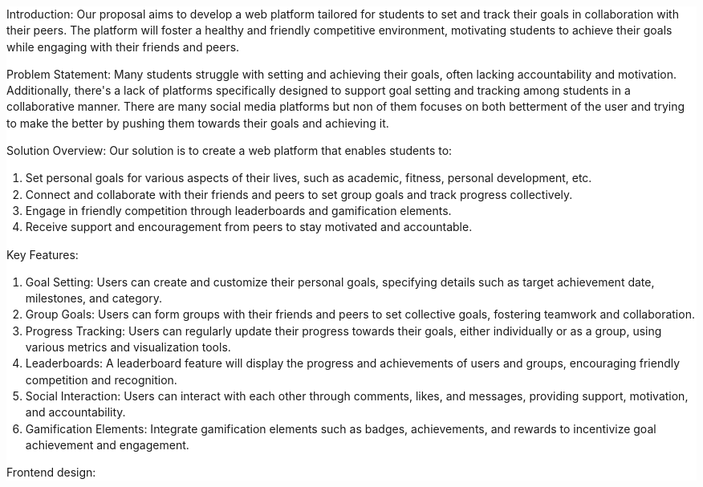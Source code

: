 Introduction:
Our proposal aims to develop a web platform tailored for students to set and track their goals in collaboration with their peers. The platform will foster a healthy and friendly competitive environment, motivating students to achieve their goals while engaging with their friends and peers.

Problem Statement:
Many students struggle with setting and achieving their goals, often lacking accountability and motivation. Additionally, there's a lack of platforms specifically designed to support goal setting and tracking among students in a collaborative manner. There are many social media platforms but non of them focuses on both betterment of the user and trying to make the better by pushing them towards their goals and achieving it.

Solution Overview:
Our solution is to create a web platform that enables students to:

1. Set personal goals for various aspects of their lives, such as academic, fitness, personal development, etc.
2. Connect and collaborate with their friends and peers to set group goals and track progress collectively.
3. Engage in friendly competition through leaderboards and gamification elements.
4. Receive support and encouragement from peers to stay motivated and accountable.

Key Features:

1. Goal Setting: Users can create and customize their personal goals, specifying details such as target achievement date, milestones, and category.
2. Group Goals: Users can form groups with their friends and peers to set collective goals, fostering teamwork and collaboration.
3. Progress Tracking: Users can regularly update their progress towards their goals, either individually or as a group, using various metrics and visualization tools.
4. Leaderboards: A leaderboard feature will display the progress and achievements of users and groups, encouraging friendly competition and recognition.
5. Social Interaction: Users can interact with each other through comments, likes, and messages, providing support, motivation, and accountability.
6. Gamification Elements: Integrate gamification elements such as badges, achievements, and rewards to incentivize goal achievement and engagement.

Frontend design: